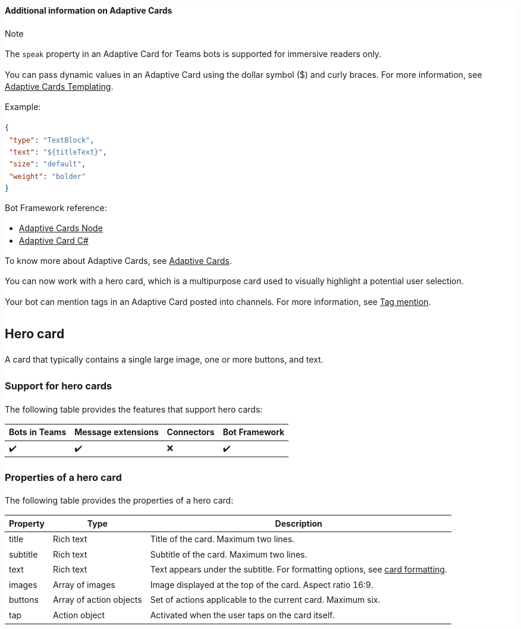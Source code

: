 #### Additional information on Adaptive Cards

> [!Note]
> The `speak` property in an Adaptive Card for Teams bots is supported for immersive readers only.

You can pass dynamic values in an Adaptive Card using the dollar symbol ($) and curly braces. For more information, see [Adaptive Cards Templating](/adaptive-cards/templating/).

Example:

```json
{ 
 "type": "TextBlock",
 "text": "${titleText}",
 "size": "default",
 "weight": "bolder"
}

```

Bot Framework reference:

* [Adaptive Cards Node](/azure/bot-service/bot-builder-howto-add-media-attachments?view=azure-bot-service-4.0&tabs=javascript&preserve-view=true#send-an-adaptive-card)
* [Adaptive Card C#](/azure/bot-service/bot-builder-howto-add-media-attachments?view=azure-bot-service-4.0&tabs=csharp&preserve-view=true#send-an-adaptive-card)

To know more about Adaptive Cards, see [Adaptive Cards](/adaptive-cards/).

You can now work with a hero card, which is a multipurpose card used to visually highlight a potential user selection.

Your bot can mention tags in an Adaptive Card posted into channels. For more information, see [Tag mention](../../bots/how-to/conversations/channel-and-group-conversations.md#tag-mention).

## Hero card

A card that typically contains a single large image, one or more buttons, and text.

### Support for hero cards

The following table provides the features that support hero cards:

| Bots in Teams | Message extensions  | Connectors | Bot Framework |
| --- | --- | --- | --- |
| ✔️ | ✔️ | ❌ | ✔️ |

### Properties of a hero card

The following table provides the properties of a hero card:

| Property | Type  | Description |
| --- | --- | --- |
| title | Rich text | Title of the card. Maximum two lines. |
| subtitle | Rich text | Subtitle of the card. Maximum two lines.|
| text | Rich text | Text appears under the subtitle. For formatting options, see [card formatting](~/task-modules-and-cards/cards/cards-format.md). |
| images | Array of images | Image displayed at the top of the card. Aspect ratio 16:9. |
| buttons | Array of action objects | Set of actions applicable to the current card. Maximum six. |
| tap | Action object | Activated when the user taps on the card itself. |
